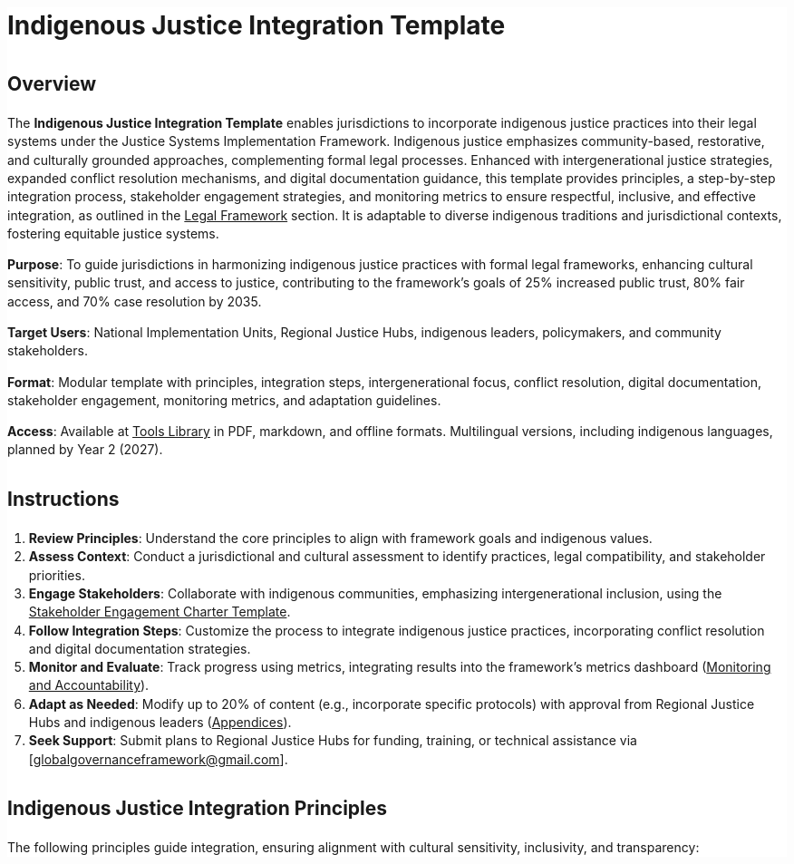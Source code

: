 # Indigenous Justice Integration Template

## Overview
The **Indigenous Justice Integration Template** enables jurisdictions to incorporate indigenous justice practices into their legal systems under the Justice Systems Implementation Framework. Indigenous justice emphasizes community-based, restorative, and culturally grounded approaches, complementing formal legal processes. Enhanced with intergenerational justice strategies, expanded conflict resolution mechanisms, and digital documentation guidance, this template provides principles, a step-by-step integration process, stakeholder engagement strategies, and monitoring metrics to ensure respectful, inclusive, and effective integration, as outlined in the [Legal Framework](/frameworks/docs/implementation/justice-systems#03-legal-framework) section. It is adaptable to diverse indigenous traditions and jurisdictional contexts, fostering equitable justice systems.

**Purpose**: To guide jurisdictions in harmonizing indigenous justice practices with formal legal frameworks, enhancing cultural sensitivity, public trust, and access to justice, contributing to the framework’s goals of 25% increased public trust, 80% fair access, and 70% case resolution by 2035.

**Target Users**: National Implementation Units, Regional Justice Hubs, indigenous leaders, policymakers, and community stakeholders.

**Format**: Modular template with principles, integration steps, intergenerational focus, conflict resolution, digital documentation, stakeholder engagement, monitoring metrics, and adaptation guidelines.

**Access**: Available at [Tools Library](/frameworks/tools/justice-systems/indigenous-justice-integration-template-en.pdf) in PDF, markdown, and offline formats. Multilingual versions, including indigenous languages, planned by Year 2 (2027).

## Instructions
1. **Review Principles**: Understand the core principles to align with framework goals and indigenous values.
2. **Assess Context**: Conduct a jurisdictional and cultural assessment to identify practices, legal compatibility, and stakeholder priorities.
3. **Engage Stakeholders**: Collaborate with indigenous communities, emphasizing intergenerational inclusion, using the [Stakeholder Engagement Charter Template](/frameworks/tools/justice-systems/stakeholder-engagement-charter-en.pdf).
4. **Follow Integration Steps**: Customize the process to integrate indigenous justice practices, incorporating conflict resolution and digital documentation strategies.
5. **Monitor and Evaluate**: Track progress using metrics, integrating results into the framework’s metrics dashboard ([Monitoring and Accountability](/frameworks/docs/implementation/justice-systems#06-monitoring-accountability)).
6. **Adapt as Needed**: Modify up to 20% of content (e.g., incorporate specific protocols) with approval from Regional Justice Hubs and indigenous leaders ([Appendices](/frameworks/docs/implementation/justice-systems#11-appendices)).
7. **Seek Support**: Submit plans to Regional Justice Hubs for funding, training, or technical assistance via [globalgovernanceframework@gmail.com].

## Indigenous Justice Integration Principles
The following principles guide integration, ensuring alignment with cultural sensitivity, inclusivity, and transparency:

